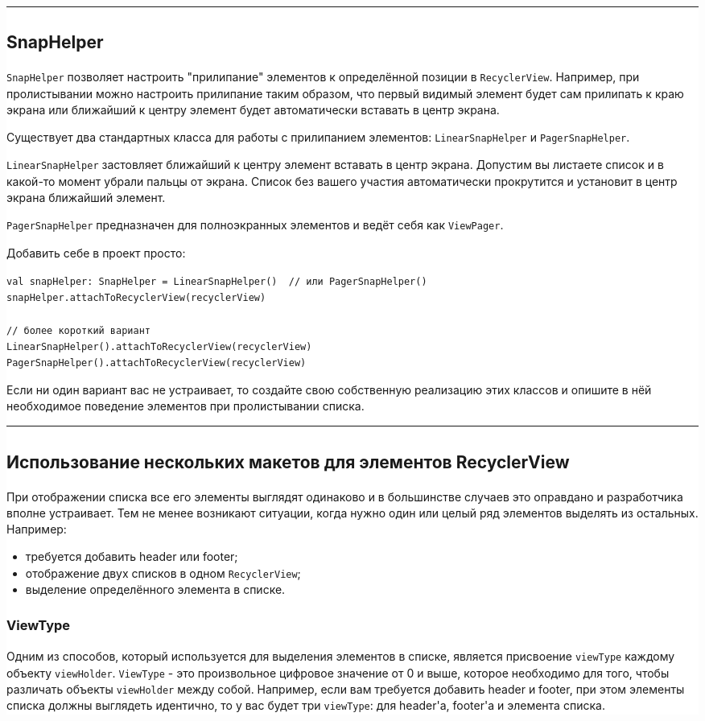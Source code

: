```
```

***

## SnapHelper

`SnapHelper` позволяет настроить "прилипание" элементов к определённой позиции в `RecyclerView`. Например, при пролистывании можно настроить прилипание таким образом, что первый видимый элемент будет сам прилипать к краю экрана или ближайший к центру элемент будет автоматически вставать в центр экрана.

Существует два стандартных класса для работы с прилипанием элементов: `LinearSnapHelper` и `PagerSnapHelper`.

`LinearSnapHelper` застовляет ближайший к центру элемент вставать в центр экрана. Допустим вы листаете список и в какой-то момент убрали пальцы от экрана. Список без вашего участия автоматически прокрутится и установит в центр экрана ближайший элемент.

`PagerSnapHelper` предназначен для полноэкранных элементов и ведёт себя как `ViewPager`.

Добавить себе в проект просто:

```
val snapHelper: SnapHelper = LinearSnapHelper()  // или PagerSnapHelper()
snapHelper.attachToRecyclerView(recyclerView)

// более короткий вариант
LinearSnapHelper().attachToRecyclerView(recyclerView)
PagerSnapHelper().attachToRecyclerView(recyclerView)
```

Если ни один вариант вас не устраивает, то создайте свою собственную реализацию этих классов и опишите в нёй необходимое поведение элементов при пролистывании списка.

***

## Использование нескольких макетов для элементов RecyclerView

При отображении списка все его элементы выглядят одинаково и в большинстве случаев это оправдано и разработчика вполне устраивает. Тем не менее возникают ситуации, когда нужно один или целый ряд элементов выделять из остальных. Например:
- требуется добавить header или footer;
- отображение двух списков в одном `RecyclerView`;
- выделение определённого элемента в списке.


### ViewType

Одним из способов, который используется для выделения элементов в списке, является присвоение `viewType` каждому объекту `viewHolder`. `ViewType` - это произвольное цифровое значение от 0 и выше, которое необходимо для того, чтобы различать объекты `viewHolder` между собой. Например, если вам требуется добавить header и footer, при этом элементы списка должны выглядеть идентично, то у вас будет три `viewType`: для header'а, footer'а и элемента списка.
